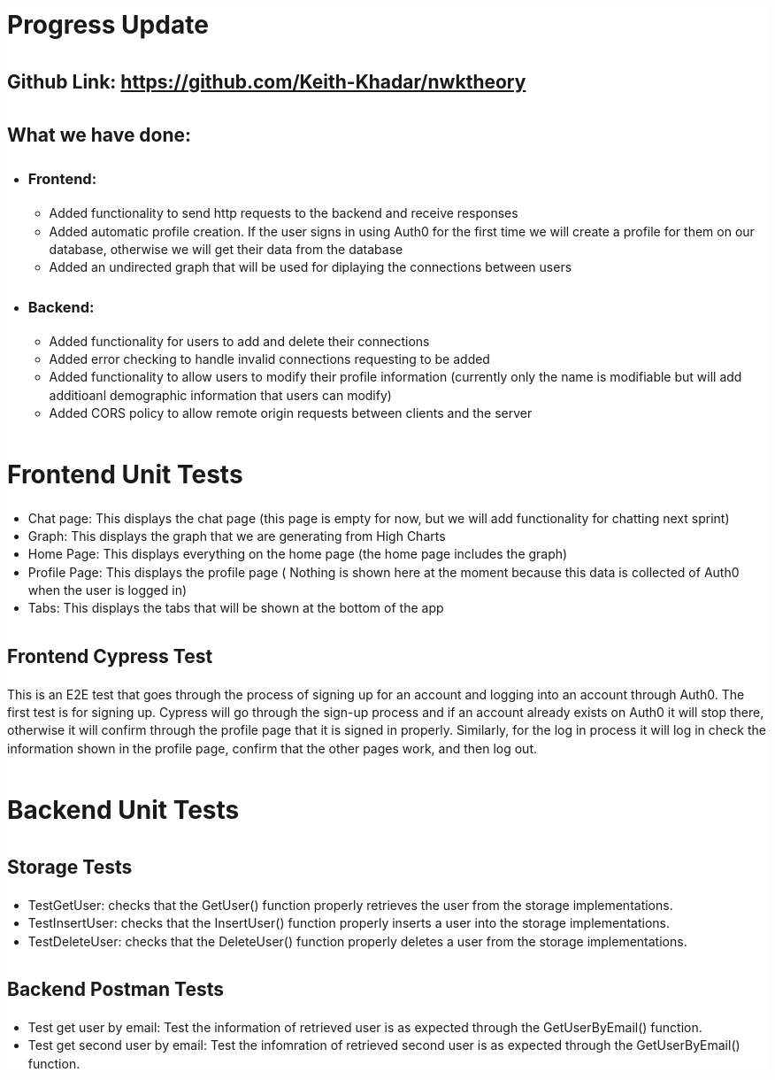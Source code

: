 # Progress Update

## Github Link: https://github.com/Keith-Khadar/nwktheory

## What we have done:
  - ### Frontend:
    - Added functionality to send http requests to the backend and receive responses
    - Added automatic profile creation. If the user signs in using Auth0 for the first time we will create a profile for them on our database, otherwise we will get their data from the database
    - Added an undirected graph that will be used for diplaying the connections between users
  
  - ### Backend: 
    - Added functionality for users to add and delete their connections
    - Added error checking to handle invalid connections requesting to be added
    - Added functionality to allow users to modify their profile information (currently only the name is modifiable but will add additioanl demographic information that users can modify)
    - Added CORS policy to allow remote origin requests between clients and the server

# Frontend Unit Tests
   - Chat page: This displays the chat page (this page is empty for now, but we will add functionality for chatting next sprint) 
   - Graph: This displays the graph that we are generating from High Charts
   - Home Page: This displays everything on the home page (the home page includes the graph)
   - Profile Page: This displays the profile page ( Nothing is shown here at the moment because this data is collected of Auth0 when the user is logged in)
   - Tabs: This displays the tabs that will be shown at the bottom of the app
## Frontend Cypress Test
   This is an E2E test that goes through the process of signing up for an account and logging into an account through Auth0. The first test is for signing up. Cypress will go through the sign-up process and if an account already exists on Auth0 it will stop there, otherwise it will confirm through the profile page that it is signed in properly. Similarly, for the log in process it will log in check the information shown in the profile page, confirm that the other pages work, and then log out.

# Backend Unit Tests
## Storage Tests
  - TestGetUser: checks that the GetUser() function properly retrieves the user from the storage implementations.
  - TestInsertUser: checks that the InsertUser() function properly inserts a user into the storage implementations.
  - TestDeleteUser: checks that the DeleteUser() function properly deletes a user from the storage implementations.
## Backend Postman Tests
  - Test get user by email: Test the information of retrieved user is as expected through the GetUserByEmail() function.
  - Test get second user by email: Test the infomration of retrieved second user is as expected through the GetUserByEmail() function.
 